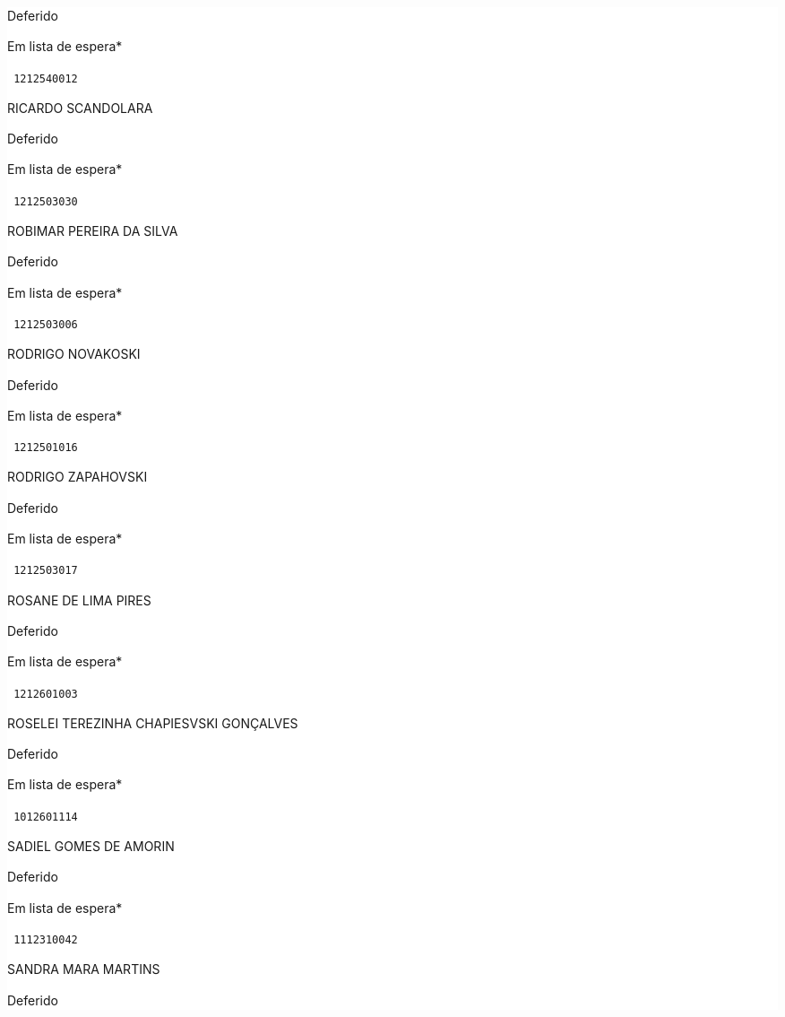    Deferido

   Em lista de espera*

     1212540012

   RICARDO SCANDOLARA

   Deferido

   Em lista de espera*

     1212503030

   ROBIMAR PEREIRA DA SILVA

   Deferido

   Em lista de espera*

     1212503006

   RODRIGO NOVAKOSKI

   Deferido

   Em lista de espera*

     1212501016

   RODRIGO ZAPAHOVSKI

   Deferido

   Em lista de espera*

     1212503017

   ROSANE DE LIMA PIRES

   Deferido

   Em lista de espera*

     1212601003

   ROSELEI TEREZINHA CHAPIESVSKI GONÇALVES

   Deferido

   Em lista de espera*

     1012601114

   SADIEL GOMES DE AMORIN

   Deferido

   Em lista de espera*

     1112310042

   SANDRA MARA MARTINS

   Deferido
